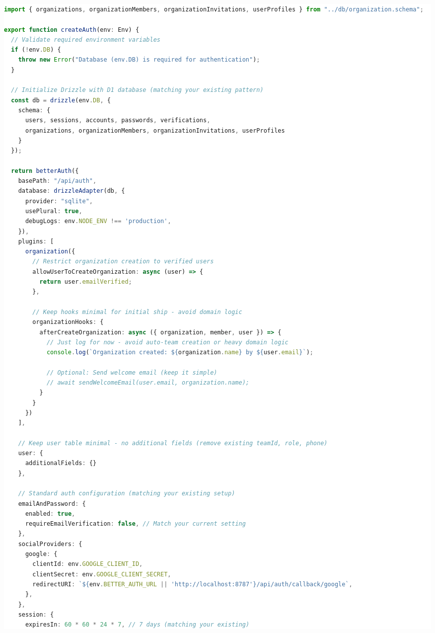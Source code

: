 ```typescript
import { organizations, organizationMembers, organizationInvitations, userProfiles } from "../db/organization.schema";

export function createAuth(env: Env) {
  // Validate required environment variables
  if (!env.DB) {
    throw new Error("Database (env.DB) is required for authentication");
  }
  
  // Initialize Drizzle with D1 database (matching your existing pattern)
  const db = drizzle(env.DB, {
    schema: { 
      users, sessions, accounts, passwords, verifications,
      organizations, organizationMembers, organizationInvitations, userProfiles
    }
  });

  return betterAuth({
    basePath: "/api/auth",
    database: drizzleAdapter(db, {
      provider: "sqlite",
      usePlural: true,
      debugLogs: env.NODE_ENV !== 'production',
    }),
    plugins: [
      organization({
        // Restrict organization creation to verified users
        allowUserToCreateOrganization: async (user) => {
          return user.emailVerified;
        },
        
        // Keep hooks minimal for initial ship - avoid domain logic
        organizationHooks: {
          afterCreateOrganization: async ({ organization, member, user }) => {
            // Just log for now - avoid auto-team creation or heavy domain logic
            console.log(`Organization created: ${organization.name} by ${user.email}`);
            
            // Optional: Send welcome email (keep it simple)
            // await sendWelcomeEmail(user.email, organization.name);
          }
        }
      })
    ],
    
    // Keep user table minimal - no additional fields (remove existing teamId, role, phone)
    user: {
      additionalFields: {}
    },
    
    // Standard auth configuration (matching your existing setup)
    emailAndPassword: {
      enabled: true,
      requireEmailVerification: false, // Match your current setting
    },
    socialProviders: {
      google: {
        clientId: env.GOOGLE_CLIENT_ID,
        clientSecret: env.GOOGLE_CLIENT_SECRET,
        redirectURI: `${env.BETTER_AUTH_URL || 'http://localhost:8787'}/api/auth/callback/google`,
      },
    },
    session: {
      expiresIn: 60 * 60 * 24 * 7, // 7 days (matching your existing)
```